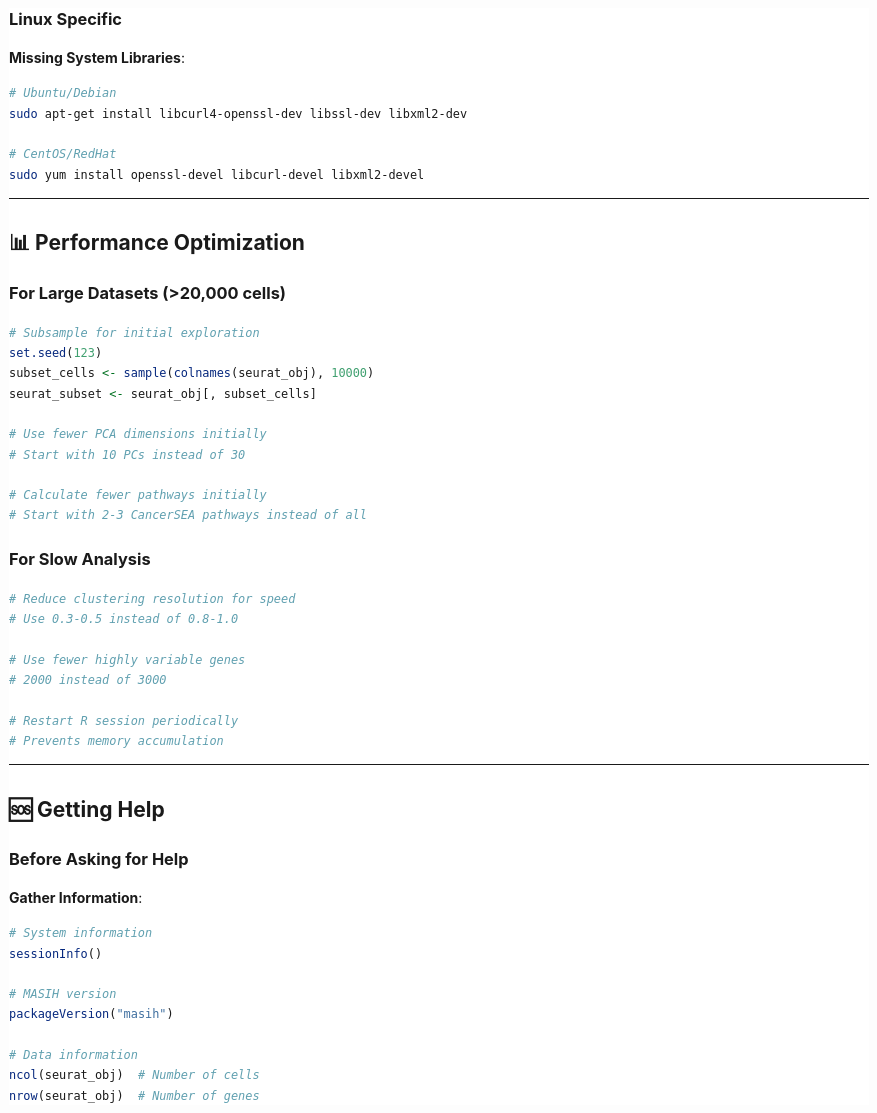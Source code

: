 ### Linux Specific

**Missing System Libraries**:
```bash
# Ubuntu/Debian
sudo apt-get install libcurl4-openssl-dev libssl-dev libxml2-dev

# CentOS/RedHat  
sudo yum install openssl-devel libcurl-devel libxml2-devel
```

---

## 📊 Performance Optimization

### For Large Datasets (>20,000 cells)

```r
# Subsample for initial exploration
set.seed(123)
subset_cells <- sample(colnames(seurat_obj), 10000)
seurat_subset <- seurat_obj[, subset_cells]

# Use fewer PCA dimensions initially
# Start with 10 PCs instead of 30

# Calculate fewer pathways initially
# Start with 2-3 CancerSEA pathways instead of all
```

### For Slow Analysis

```r
# Reduce clustering resolution for speed
# Use 0.3-0.5 instead of 0.8-1.0

# Use fewer highly variable genes
# 2000 instead of 3000

# Restart R session periodically
# Prevents memory accumulation
```

---

## 🆘 Getting Help

### Before Asking for Help

**Gather Information**:
```r
# System information
sessionInfo()

# MASIH version
packageVersion("masih")

# Data information
ncol(seurat_obj)  # Number of cells
nrow(seurat_obj)  # Number of genes
```
